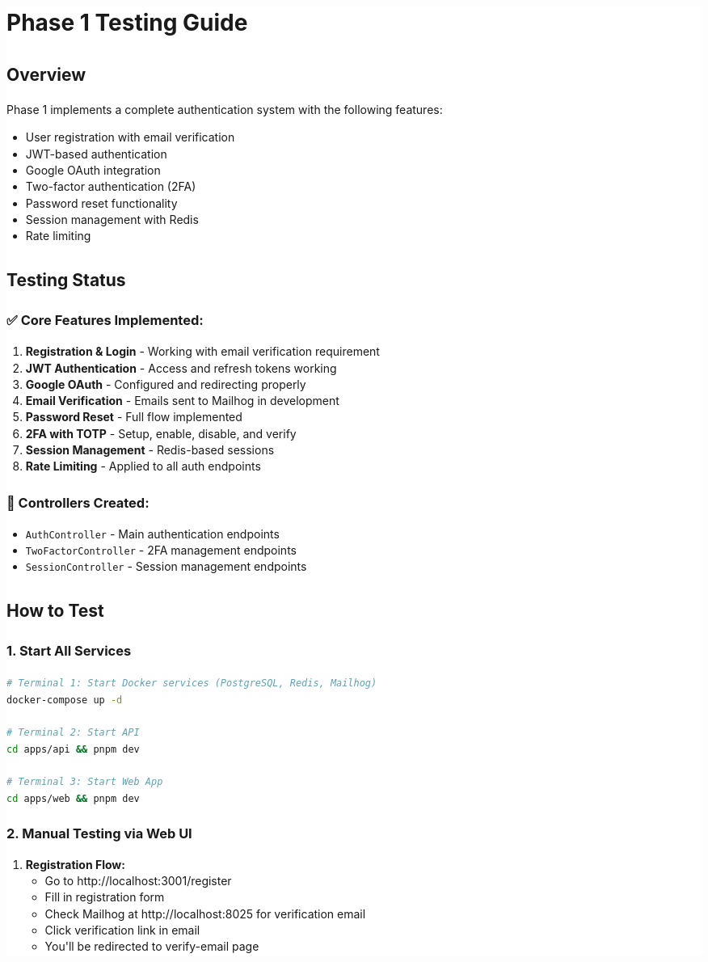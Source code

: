 # Phase 1 Testing Guide

## Overview

Phase 1 implements a complete authentication system with the following features:
- User registration with email verification
- JWT-based authentication
- Google OAuth integration
- Two-factor authentication (2FA)
- Password reset functionality
- Session management with Redis
- Rate limiting

## Testing Status

### ✅ Core Features Implemented:
1. **Registration & Login** - Working with email verification requirement
2. **JWT Authentication** - Access and refresh tokens working
3. **Google OAuth** - Configured and redirecting properly
4. **Email Verification** - Emails sent to Mailhog in development
5. **Password Reset** - Full flow implemented
6. **2FA with TOTP** - Setup, enable, disable, and verify
7. **Session Management** - Redis-based sessions
8. **Rate Limiting** - Applied to all auth endpoints

### 🔧 Controllers Created:
- `AuthController` - Main authentication endpoints
- `TwoFactorController` - 2FA management endpoints
- `SessionController` - Session management endpoints

## How to Test

### 1. Start All Services

```bash
# Terminal 1: Start Docker services (PostgreSQL, Redis, Mailhog)
docker-compose up -d

# Terminal 2: Start API
cd apps/api && pnpm dev

# Terminal 3: Start Web App
cd apps/web && pnpm dev
```

### 2. Manual Testing via Web UI

1. **Registration Flow:**
   - Go to http://localhost:3001/register
   - Fill in registration form
   - Check Mailhog at http://localhost:8025 for verification email
   - Click verification link in email
   - You'll be redirected to verify-email page
